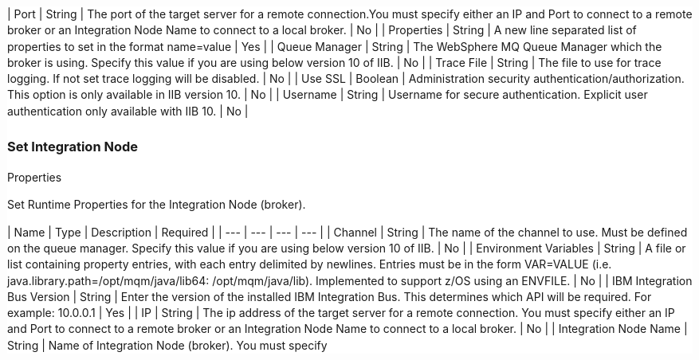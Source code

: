 | Port | String | The port of the target server for a remote 
connection.You must specify either an IP and Port to connect to a remote broker or an Integration Node Name to connect 
to a local broker.
  | No |
| Properties | String | A new line separated list of properties to set in the format 
name=value | Yes |
| Queue Manager | String | The WebSphere MQ Queue Manager which the broker is using. Specify this 
value if you are using below version 10 of IIB.
  | No |
| Trace File | String | The file to use for trace logging. If 
not set trace logging will be disabled. | No |
| Use SSL | Boolean | Administration security 
authentication/authorization. This option is only available in IIB version 10.
  | No |
| Username | String | Username 
for secure authentication. Explicit user authentication only available with IIB 10.
  | No |


### Set Integration Node 
Properties


Set Runtime Properties for the Integration Node (broker).




| Name | Type | Description | Required |
| 
--- | --- | --- | --- |
| Channel | String | The name of the channel to use. Must be defined on the queue manager. 
Specify this value if you are using below version 10 of IIB.
  | No |
| Environment Variables | String | A file or list 
containing property entries, with each entry delimited by newlines. Entries must be in the form VAR=VALUE (i.e. 
java.library.path=/opt/mqm/java/lib64: /opt/mqm/java/lib). Implemented to support z/OS using an ENVFILE.
  | No |
| IBM 
Integration Bus Version | String | Enter the version of the installed IBM Integration Bus. This determines which API 
will be required. For example: 10.0.0.1
  | Yes |
| IP | String | The ip address of the target server for a remote 
connection. You must specify either an IP and Port to connect to a remote broker or an Integration Node Name to connect 
to a local broker.
  | No |
| Integration Node Name | String | Name of Integration Node (broker). You must specify 